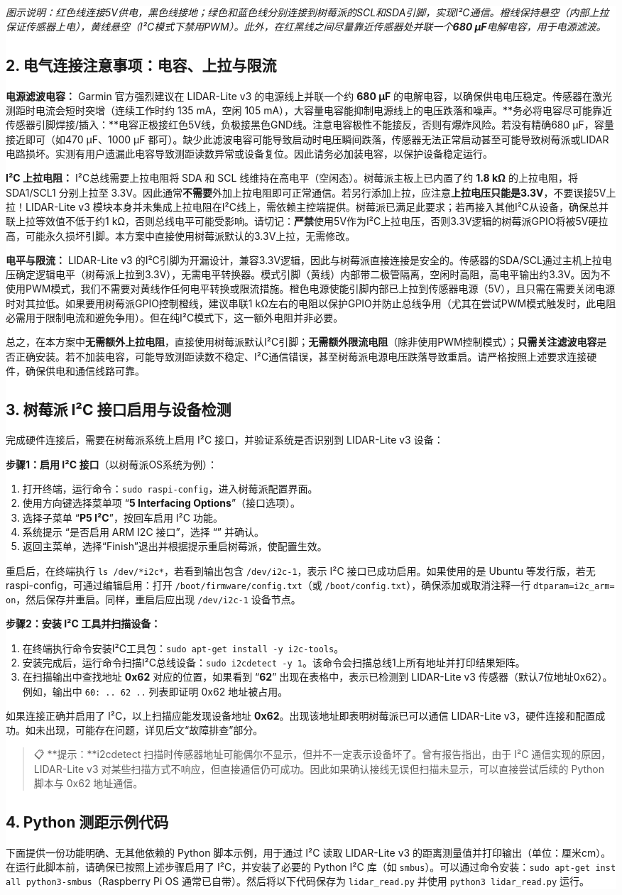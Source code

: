 *图示说明：红色线连接5V供电，黑色线接地；绿色和蓝色线分别连接到树莓派的SCL和SDA引脚，实现I²C通信。橙线保持悬空（内部上拉保证传感器上电），黄线悬空（I²C模式下禁用PWM）。此外，在红黑线之间尽量靠近传感器处并联一个**680 µF**电解电容，用于电源滤波。*

## 2. 电气连接注意事项：电容、上拉与限流

**电源滤波电容：** Garmin 官方强烈建议在 LIDAR-Lite v3 的电源线上并联一个约 **680 µF** 的电解电容，以确保供电电压稳定。传感器在激光测距时电流会短时突增（连续工作时约 135 mA，空闲 105 mA），大容量电容能抑制电源线上的电压跌落和噪声。\*\*务必将电容尽可能靠近传感器引脚焊接/插入：\*\*电容正极接红色5V线，负极接黑色GND线。注意电容极性不能接反，否则有爆炸风险。若没有精确680 µF，容量接近即可（如470 µF、1000 µF 都可）。缺少此滤波电容可能导致启动时电压瞬间跌落，传感器无法正常启动甚至可能导致树莓派或LIDAR电路损坏。实测有用户遗漏此电容导致测距读数异常或设备复位。因此请务必加装电容，以保护设备稳定运行。

**I²C 上拉电阻：** I²C总线需要上拉电阻将 SDA 和 SCL 线维持在高电平（空闲态）。树莓派主板上已内置了约 **1.8 kΩ** 的上拉电阻，将 SDA1/SCL1 分别上拉至 3.3V。因此通常**不需要**外加上拉电阻即可正常通信。若另行添加上拉，应注意**上拉电压只能是3.3V**，不要误接5V上拉！LIDAR-Lite v3 模块本身并未集成上拉电阻在I²C线上，需依赖主控端提供。树莓派已满足此要求；若再接入其他I²C从设备，确保总并联上拉等效值不低于约1 kΩ，否则总线电平可能受影响。请切记：**严禁**使用5V作为I²C上拉电压，否则3.3V逻辑的树莓派GPIO将被5V硬拉高，可能永久损坏引脚。本方案中直接使用树莓派默认的3.3V上拉，无需修改。

**电平与限流：** LIDAR-Lite v3 的I²C引脚为开漏设计，兼容3.3V逻辑，因此与树莓派直接连接是安全的。传感器的SDA/SCL通过主机上拉电压确定逻辑电平（树莓派上拉到3.3V），无需电平转换器。模式引脚（黄线）内部带二极管隔离，空闲时高阻，高电平输出约3.3V。因为不使用PWM模式，我们不需要对黄线作任何电平转换或限流措施。橙色电源使能引脚内部已上拉到传感器电源（5V），且只需在需要关闭电源时对其拉低。如果要用树莓派GPIO控制橙线，建议串联1 kΩ左右的电阻以保护GPIO并防止总线争用（尤其在尝试PWM模式触发时，此电阻必需用于限制电流和避免争用）。但在纯I²C模式下，这一额外电阻并非必要。

总之，在本方案中**无需额外上拉电阻**，直接使用树莓派默认I²C引脚；**无需额外限流电阻**（除非使用PWM控制模式）；**只需关注滤波电容**是否正确安装。若不加装电容，可能导致测距读数不稳定、I²C通信错误，甚至树莓派电源电压跌落导致重启。请严格按照上述要求连接硬件，确保供电和通信线路可靠。

## 3. 树莓派 I²C 接口启用与设备检测

完成硬件连接后，需要在树莓派系统上启用 I²C 接口，并验证系统是否识别到 LIDAR-Lite v3 设备：

**步骤1：启用 I²C 接口**（以树莓派OS系统为例）：

1. 打开终端，运行命令：`sudo raspi-config`，进入树莓派配置界面。
2. 使用方向键选择菜单项 “**5 Interfacing Options**”（接口选项）。
3. 选择子菜单 “**P5 I²C**”，按回车启用 I²C 功能。
4. 系统提示 “是否启用 ARM I2C 接口”，选择 “<Yes>” 并确认。
5. 返回主菜单，选择“Finish”退出并根据提示重启树莓派，使配置生效。

重启后，在终端执行 `ls /dev/*i2c*`，若看到输出包含 `/dev/i2c-1`，表示 I²C 接口已成功启用。如果使用的是 Ubuntu 等发行版，若无 raspi-config，可通过编辑启用：打开 `/boot/firmware/config.txt`（或 `/boot/config.txt`），确保添加或取消注释一行 `dtparam=i2c_arm=on`，然后保存并重启。同样，重启后应出现 `/dev/i2c-1` 设备节点。

**步骤2：安装 I²C 工具并扫描设备：**

1. 在终端执行命令安装I²C工具包：`sudo apt-get install -y i2c-tools`。
2. 安装完成后，运行命令扫描I²C总线设备：`sudo i2cdetect -y 1`。该命令会扫描总线1上所有地址并打印结果矩阵。
3. 在扫描输出中查找地址 **0x62** 对应的位置，如果看到 “**62**” 出现在表格中，表示已检测到 LIDAR-Lite v3 传感器（默认7位地址0x62）。例如，输出中 `60: .. 62 ..` 列表即证明 0x62 地址被占用。

如果连接正确并启用了 I²C，以上扫描应能发现设备地址 **0x62**。出现该地址即表明树莓派已可以通信 LIDAR-Lite v3，硬件连接和配置成功。如未出现，可能存在问题，详见后文“故障排查”部分。

> 📋 \*\*提示：\*\*i2cdetect 扫描时传感器地址可能偶尔不显示，但并不一定表示设备坏了。曾有报告指出，由于 I²C 通信实现的原因，LIDAR-Lite v3 对某些扫描方式不响应，但直接通信仍可成功。因此如果确认接线无误但扫描未显示，可以直接尝试后续的 Python 脚本与 0x62 地址通信。

## 4. Python 测距示例代码

下面提供一份功能明确、无其他依赖的 Python 脚本示例，用于通过 I²C 读取 LIDAR-Lite v3 的距离测量值并打印输出（单位：厘米cm）。在运行此脚本前，请确保已按照上述步骤启用了 I²C，并安装了必要的 Python I²C 库（如 `smbus`）。可以通过命令安装：`sudo apt-get install python3-smbus`（Raspberry Pi OS 通常已自带）。然后将以下代码保存为 `lidar_read.py` 并使用 `python3 lidar_read.py` 运行。
